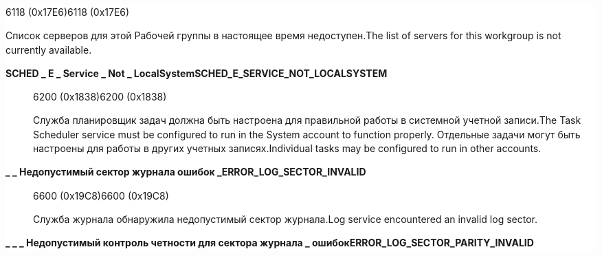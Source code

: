 <span data-ttu-id="eb676-180">6118 (0x17E6)</span><span class="sxs-lookup"><span data-stu-id="eb676-180">6118 (0x17E6)</span></span>
</dt> <dt>



<span data-ttu-id="eb676-181">Список серверов для этой Рабочей группы в настоящее время недоступен.</span><span class="sxs-lookup"><span data-stu-id="eb676-181">The list of servers for this workgroup is not currently available.</span></span>


</dt> </dl> </dd> <dt>

<span data-ttu-id="eb676-182"><span id="SCHED_E_SERVICE_NOT_LOCALSYSTEM"></span><span id="sched_e_service_not_localsystem"></span>**SCHED \_ E \_ Service \_ Not \_ LocalSystem**</span><span class="sxs-lookup"><span data-stu-id="eb676-182"><span id="SCHED_E_SERVICE_NOT_LOCALSYSTEM"></span><span id="sched_e_service_not_localsystem"></span>**SCHED\_E\_SERVICE\_NOT\_LOCALSYSTEM**</span></span>
</dt> <dd> <dl> <dt>

<span data-ttu-id="eb676-183">6200 (0x1838)</span><span class="sxs-lookup"><span data-stu-id="eb676-183">6200 (0x1838)</span></span>
</dt> <dt>



<span data-ttu-id="eb676-184">Служба планировщик задач должна быть настроена для правильной работы в системной учетной записи.</span><span class="sxs-lookup"><span data-stu-id="eb676-184">The Task Scheduler service must be configured to run in the System account to function properly.</span></span> <span data-ttu-id="eb676-185">Отдельные задачи могут быть настроены для работы в других учетных записях.</span><span class="sxs-lookup"><span data-stu-id="eb676-185">Individual tasks may be configured to run in other accounts.</span></span>


</dt> </dl> </dd> <dt>

<span data-ttu-id="eb676-186"><span id="ERROR_LOG_SECTOR_INVALID"></span><span id="error_log_sector_invalid"></span>**\_ \_ Недопустимый сектор журнала ошибок \_**</span><span class="sxs-lookup"><span data-stu-id="eb676-186"><span id="ERROR_LOG_SECTOR_INVALID"></span><span id="error_log_sector_invalid"></span>**ERROR\_LOG\_SECTOR\_INVALID**</span></span>
</dt> <dd> <dl> <dt>

<span data-ttu-id="eb676-187">6600 (0x19C8)</span><span class="sxs-lookup"><span data-stu-id="eb676-187">6600 (0x19C8)</span></span>
</dt> <dt>



<span data-ttu-id="eb676-188">Служба журнала обнаружила недопустимый сектор журнала.</span><span class="sxs-lookup"><span data-stu-id="eb676-188">Log service encountered an invalid log sector.</span></span>


</dt> </dl> </dd> <dt>

<span data-ttu-id="eb676-189"><span id="ERROR_LOG_SECTOR_PARITY_INVALID"></span><span id="error_log_sector_parity_invalid"></span>**\_ \_ \_ Недопустимый контроль четности для сектора журнала \_ ошибок**</span><span class="sxs-lookup"><span data-stu-id="eb676-189"><span id="ERROR_LOG_SECTOR_PARITY_INVALID"></span><span id="error_log_sector_parity_invalid"></span>**ERROR\_LOG\_SECTOR\_PARITY\_INVALID**</span></span>
</dt> <dd> <dl> <dt>
